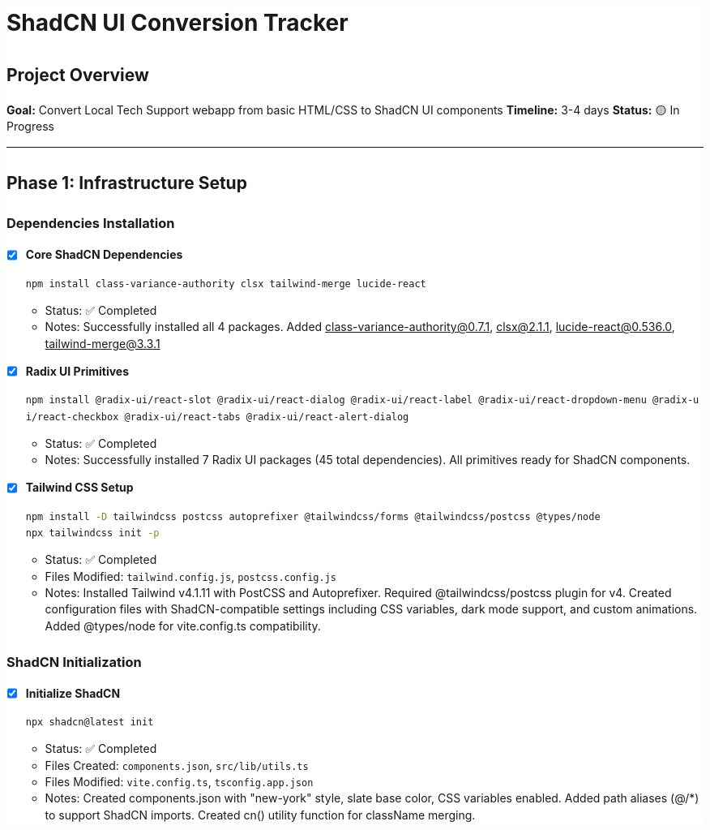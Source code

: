 # ShadCN UI Conversion Tracker

## Project Overview
**Goal:** Convert Local Tech Support webapp from basic HTML/CSS to ShadCN UI components
**Timeline:** 3-4 days
**Status:** 🟡 In Progress

---

## Phase 1: Infrastructure Setup

### Dependencies Installation
- [x] **Core ShadCN Dependencies**
  ```bash
  npm install class-variance-authority clsx tailwind-merge lucide-react
  ```
  - Status: ✅ Completed
  - Notes: Successfully installed all 4 packages. Added class-variance-authority@0.7.1, clsx@2.1.1, lucide-react@0.536.0, tailwind-merge@3.3.1

- [x] **Radix UI Primitives**
  ```bash
  npm install @radix-ui/react-slot @radix-ui/react-dialog @radix-ui/react-label @radix-ui/react-dropdown-menu @radix-ui/react-checkbox @radix-ui/react-tabs @radix-ui/react-alert-dialog
  ```
  - Status: ✅ Completed
  - Notes: Successfully installed 7 Radix UI packages (45 total dependencies). All primitives ready for ShadCN components.

- [x] **Tailwind CSS Setup**
  ```bash
  npm install -D tailwindcss postcss autoprefixer @tailwindcss/forms @tailwindcss/postcss @types/node
  npx tailwindcss init -p
  ```
  - Status: ✅ Completed
  - Files Modified: `tailwind.config.js`, `postcss.config.js`
  - Notes: Installed Tailwind v4.1.11 with PostCSS and Autoprefixer. Required @tailwindcss/postcss plugin for v4. Created configuration files with ShadCN-compatible settings including CSS variables, dark mode support, and custom animations. Added @types/node for vite.config.ts compatibility.

### ShadCN Initialization
- [x] **Initialize ShadCN**
  ```bash
  npx shadcn@latest init
  ```
  - Status: ✅ Completed
  - Files Created: `components.json`, `src/lib/utils.ts`
  - Files Modified: `vite.config.ts`, `tsconfig.app.json`
  - Notes: Created components.json with "new-york" style, slate base color, CSS variables enabled. Added path aliases (@/*) to support ShadCN imports. Created cn() utility function for className merging.
